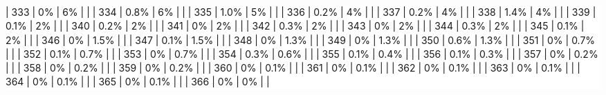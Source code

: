 | 333 | 0% | 6% |  |
| 334 | 0.8% | 6% |  |
| 335 | 1.0% | 5% |  |
| 336 | 0.2% | 4% |  |
| 337 | 0.2% | 4% |  |
| 338 | 1.4% | 4% |  |
| 339 | 0.1% | 2% |  |
| 340 | 0.2% | 2% |  |
| 341 | 0% | 2% |  |
| 342 | 0.3% | 2% |  |
| 343 | 0% | 2% |  |
| 344 | 0.3% | 2% |  |
| 345 | 0.1% | 2% |  |
| 346 | 0% | 1.5% |  |
| 347 | 0.1% | 1.5% |  |
| 348 | 0% | 1.3% |  |
| 349 | 0% | 1.3% |  |
| 350 | 0.6% | 1.3% |  |
| 351 | 0% | 0.7% |  |
| 352 | 0.1% | 0.7% |  |
| 353 | 0% | 0.7% |  |
| 354 | 0.3% | 0.6% |  |
| 355 | 0.1% | 0.4% |  |
| 356 | 0.1% | 0.3% |  |
| 357 | 0% | 0.2% |  |
| 358 | 0% | 0.2% |  |
| 359 | 0% | 0.2% |  |
| 360 | 0% | 0.1% |  |
| 361 | 0% | 0.1% |  |
| 362 | 0% | 0.1% |  |
| 363 | 0% | 0.1% |  |
| 364 | 0% | 0.1% |  |
| 365 | 0% | 0.1% |  |
| 366 | 0% | 0% |  |

